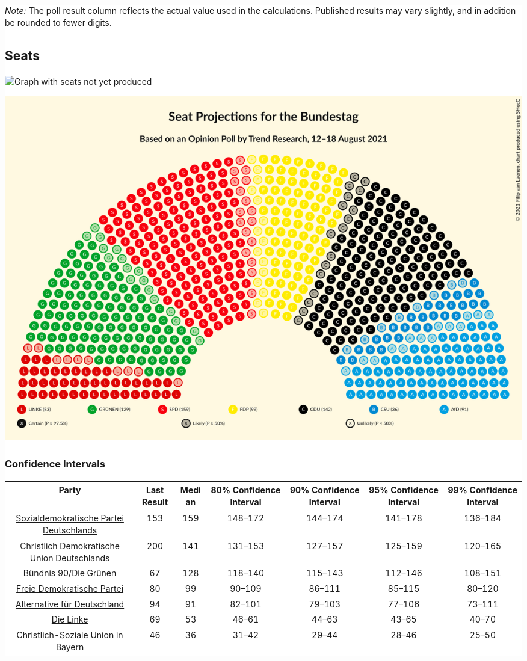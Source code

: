 *Note:* The poll result column reflects the actual value used in the calculations. Published results may vary slightly, and in addition be rounded to fewer digits.

## Seats

![Graph with seats not yet produced](2021-08-18-TrendResearch-seats.png "Seats")

![Graph with seating plan not yet produced](2021-08-18-TrendResearch-seating-plan.png "Seating Plan")

### Confidence Intervals

| Party | Last Result | Median | 80% Confidence Interval | 90% Confidence Interval | 95% Confidence Interval | 99% Confidence Interval |
|:-----:|:-----------:|:------:|:-----------------------:|:-----------------------:|:-----------------------:|:-----------------------:|
| <a href="#sozialdemokratische-partei-deutschlands">Sozialdemokratische Partei Deutschlands</a> | 153 | 159 | 148–172 |144–174 |141–178 |136–184 |
| <a href="#christlich-demokratische-union-deutschlands">Christlich Demokratische Union Deutschlands</a> | 200 | 141 | 131–153 |127–157 |125–159 |120–165 |
| <a href="#bündnis-90/die-grünen">Bündnis 90/Die Grünen</a> | 67 | 128 | 118–140 |115–143 |112–146 |108–151 |
| <a href="#freie-demokratische-partei">Freie Demokratische Partei</a> | 80 | 99 | 90–109 |86–111 |85–115 |80–120 |
| <a href="#alternative-für-deutschland">Alternative für Deutschland</a> | 94 | 91 | 82–101 |79–103 |77–106 |73–111 |
| <a href="#die-linke">Die Linke</a> | 69 | 53 | 46–61 |44–63 |43–65 |40–70 |
| <a href="#christlich-soziale-union-in-bayern">Christlich-Soziale Union in Bayern</a> | 46 | 36 | 31–42 |29–44 |28–46 |25–50 |
